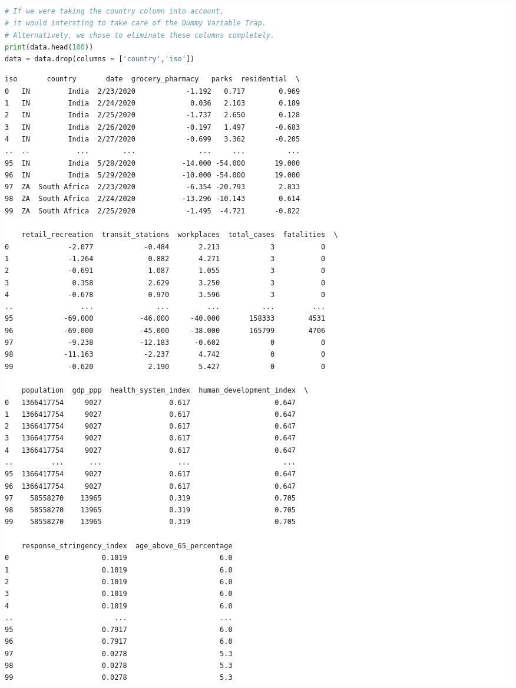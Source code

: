 

```python
# If we were taking the country column into account,
# it would intersting to take care of the Dummy Variable Trap.
# Alternatively, we chose to eliminate these columns completely.
print(data.head(100))
data = data.drop(columns = ['country','iso'])
```

    iso       country       date  grocery_pharmacy   parks  residential  \
    0   IN         India  2/23/2020            -1.192   0.717        0.969   
    1   IN         India  2/24/2020             0.036   2.103        0.189   
    2   IN         India  2/25/2020            -1.737   2.650        0.128   
    3   IN         India  2/26/2020            -0.197   1.497       -0.683   
    4   IN         India  2/27/2020            -0.699   3.362       -0.205   
    ..  ..           ...        ...               ...     ...          ...   
    95  IN         India  5/28/2020           -14.000 -54.000       19.000   
    96  IN         India  5/29/2020           -10.000 -54.000       19.000   
    97  ZA  South Africa  2/23/2020            -6.354 -20.793        2.833   
    98  ZA  South Africa  2/24/2020           -13.296 -10.143        0.614   
    99  ZA  South Africa  2/25/2020            -1.495  -4.721       -0.822   
    
        retail_recreation  transit_stations  workplaces  total_cases  fatalities  \
    0              -2.077            -0.484       2.213            3           0   
    1              -1.264             0.882       4.271            3           0   
    2              -0.691             1.087       1.055            3           0   
    3               0.358             2.629       3.250            3           0   
    4              -0.678             0.970       3.596            3           0   
    ..                ...               ...         ...          ...         ...   
    95            -69.000           -46.000     -40.000       158333        4531   
    96            -69.000           -45.000     -38.000       165799        4706   
    97             -9.238           -12.183      -0.602            0           0   
    98            -11.163            -2.237       4.742            0           0   
    99             -0.620             2.190       5.427            0           0   
    
        population  gdp_ppp  health_system_index  human_development_index  \
    0   1366417754     9027                0.617                    0.647   
    1   1366417754     9027                0.617                    0.647   
    2   1366417754     9027                0.617                    0.647   
    3   1366417754     9027                0.617                    0.647   
    4   1366417754     9027                0.617                    0.647   
    ..         ...      ...                  ...                      ...   
    95  1366417754     9027                0.617                    0.647   
    96  1366417754     9027                0.617                    0.647   
    97    58558270    13965                0.319                    0.705   
    98    58558270    13965                0.319                    0.705   
    99    58558270    13965                0.319                    0.705   
    
        response_stringency_index  age_above_65_percentage  
    0                      0.1019                      6.0  
    1                      0.1019                      6.0  
    2                      0.1019                      6.0  
    3                      0.1019                      6.0  
    4                      0.1019                      6.0  
    ..                        ...                      ...  
    95                     0.7917                      6.0  
    96                     0.7917                      6.0  
    97                     0.0278                      5.3  
    98                     0.0278                      5.3  
    99                     0.0278                      5.3  
    